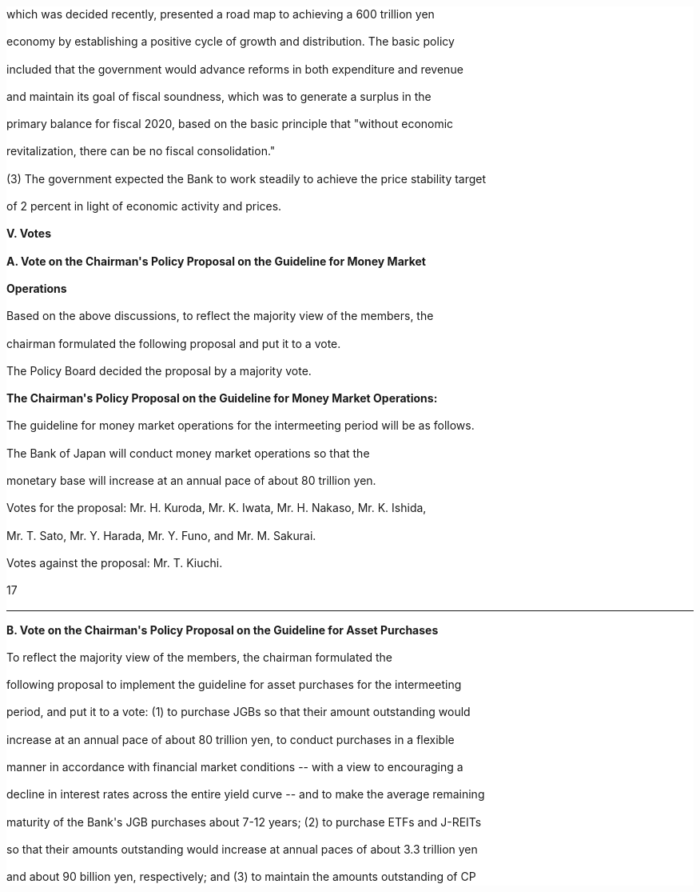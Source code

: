 which was decided recently, presented a road map to achieving a 600 trillion yen

economy by establishing a positive cycle of growth and distribution. The basic policy

included that the government would advance reforms in both expenditure and revenue

and maintain its goal of fiscal soundness, which was to generate a surplus in the

primary balance for fiscal 2020, based on the basic principle that "without economic

revitalization, there can be no fiscal consolidation."

(3) The government expected the Bank to work steadily to achieve the price stability target

of 2 percent in light of economic activity and prices.

**V. Votes**

**A. Vote on the Chairman's Policy Proposal on the Guideline for Money Market**

**Operations**

Based on the above discussions, to reflect the majority view of the members, the

chairman formulated the following proposal and put it to a vote.

The Policy Board decided the proposal by a majority vote.

**The Chairman's Policy Proposal on the Guideline for Money Market Operations:**

The guideline for money market operations for the intermeeting period will be as follows.

The Bank of Japan will conduct money market operations so that the

monetary base will increase at an annual pace of about 80 trillion yen.

Votes for the proposal: Mr. H. Kuroda, Mr. K. Iwata, Mr. H. Nakaso, Mr. K. Ishida,

Mr. T. Sato, Mr. Y. Harada, Mr. Y. Funo, and Mr. M. Sakurai.

Votes against the proposal: Mr. T. Kiuchi.

17


-----

**B. Vote on the Chairman's Policy Proposal on the Guideline for Asset Purchases**

To reflect the majority view of the members, the chairman formulated the

following proposal to implement the guideline for asset purchases for the intermeeting

period, and put it to a vote: (1) to purchase JGBs so that their amount outstanding would

increase at an annual pace of about 80 trillion yen, to conduct purchases in a flexible

manner in accordance with financial market conditions -- with a view to encouraging a

decline in interest rates across the entire yield curve -- and to make the average remaining

maturity of the Bank's JGB purchases about 7-12 years; (2) to purchase ETFs and J-REITs

so that their amounts outstanding would increase at annual paces of about 3.3 trillion yen

and about 90 billion yen, respectively; and (3) to maintain the amounts outstanding of CP
